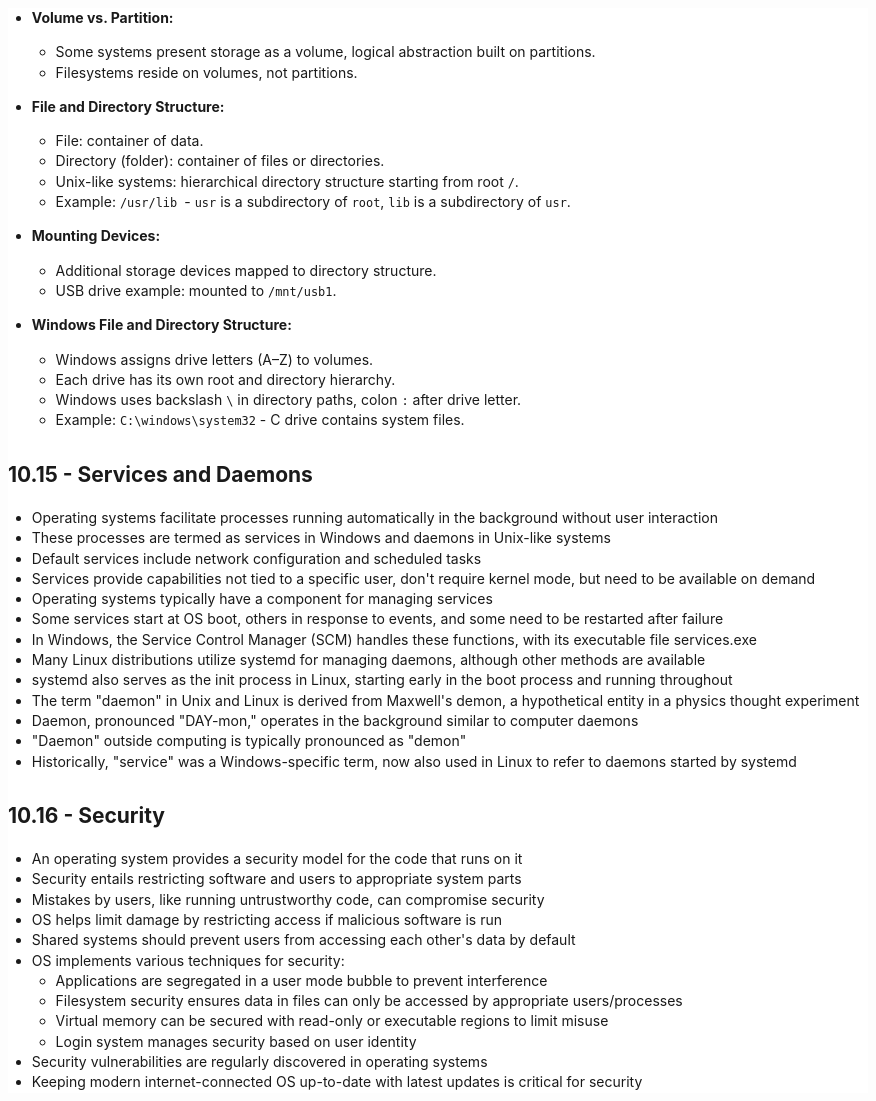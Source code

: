 - **Volume vs. Partition:**

  - Some systems present storage as a volume, logical abstraction built on partitions.
  - Filesystems reside on volumes, not partitions.

- **File and Directory Structure:**

  - File: container of data.
  - Directory (folder): container of files or directories.
  - Unix-like systems: hierarchical directory structure starting from root `/`.
  - Example: `/usr/lib `- `usr` is a subdirectory of `root`, `lib` is a subdirectory of `usr`.

- **Mounting Devices:**

  - Additional storage devices mapped to directory structure.
  - USB drive example: mounted to `/mnt/usb1`.

- **Windows File and Directory Structure:**
  - Windows assigns drive letters (A–Z) to volumes.
  - Each drive has its own root and directory hierarchy.
  - Windows uses backslash `\` in directory paths, colon `:` after drive letter.
  - Example: `C:\windows\system32` - C drive contains system files.

## 10.15 - Services and Daemons

- Operating systems facilitate processes running automatically in the background without user interaction
- These processes are termed as services in Windows and daemons in Unix-like systems
- Default services include network configuration and scheduled tasks
- Services provide capabilities not tied to a specific user, don't require kernel mode, but need to be available on demand
- Operating systems typically have a component for managing services
- Some services start at OS boot, others in response to events, and some need to be restarted after failure
- In Windows, the Service Control Manager (SCM) handles these functions, with its executable file services.exe
- Many Linux distributions utilize systemd for managing daemons, although other methods are available
- systemd also serves as the init process in Linux, starting early in the boot process and running throughout
- The term "daemon" in Unix and Linux is derived from Maxwell's demon, a hypothetical entity in a physics thought experiment
- Daemon, pronounced "DAY-mon," operates in the background similar to computer daemons
- "Daemon" outside computing is typically pronounced as "demon"
- Historically, "service" was a Windows-specific term, now also used in Linux to refer to daemons started by systemd

## 10.16 - Security

- An operating system provides a security model for the code that runs on it
- Security entails restricting software and users to appropriate system parts
- Mistakes by users, like running untrustworthy code, can compromise security
- OS helps limit damage by restricting access if malicious software is run
- Shared systems should prevent users from accessing each other's data by default
- OS implements various techniques for security:
  - Applications are segregated in a user mode bubble to prevent interference
  - Filesystem security ensures data in files can only be accessed by appropriate users/processes
  - Virtual memory can be secured with read-only or executable regions to limit misuse
  - Login system manages security based on user identity
- Security vulnerabilities are regularly discovered in operating systems
- Keeping modern internet-connected OS up-to-date with latest updates is critical for security
